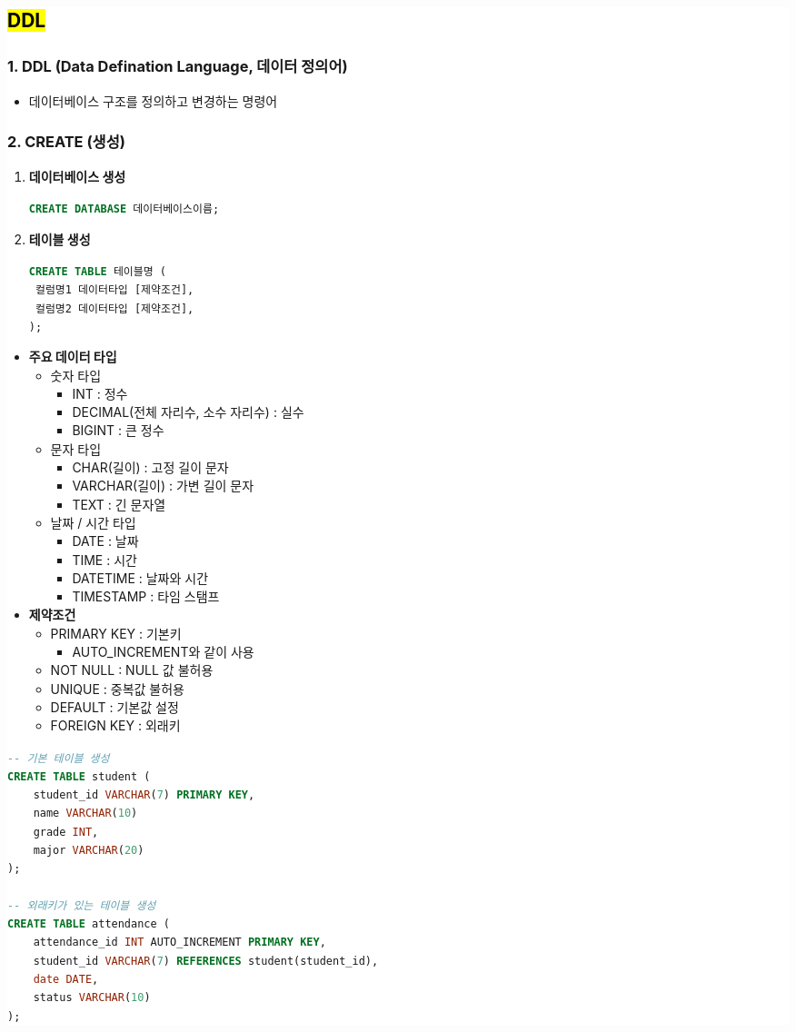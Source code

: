 
## <mark color="#fbc956">DDL</mark>

### 1. DDL (Data Defination Language, 데이터 정의어)

- 데이터베이스 구조를 정의하고 변경하는 명령어

### 2. CREATE (생성)

1. **데이터베이스 생성**

   ```sql
   CREATE DATABASE 데이터베이스이름;
   ```

2. **테이블 생성**

   ```sql
   CREATE TABLE 테이블명 (
   	컬럼명1 데이터타입 [제약조건],
   	컬럼명2 데이터타입 [제약조건],
   );
   ```

- **주요 데이터 타입**
  - 숫자 타입
    - INT : 정수
    - DECIMAL(전체 자리수, 소수 자리수) : 실수
    - BIGINT : 큰 정수
  - 문자 타입
    - CHAR(길이) : 고정 길이 문자
    - VARCHAR(길이) : 가변 길이 문자
    - TEXT : 긴 문자열
  - 날짜 / 시간 타입
    - DATE : 날짜
    - TIME : 시간
    - DATETIME : 날짜와 시간
    - TIMESTAMP : 타임 스탬프
- **제약조건**
  - PRIMARY KEY : 기본키
    - AUTO_INCREMENT와 같이 사용
  - NOT NULL : NULL 값 불허용
  - UNIQUE : 중복값 불허용
  - DEFAULT : 기본값 설정
  - FOREIGN KEY : 외래키

```sql
-- 기본 테이블 생성
CREATE TABLE student (
	student_id VARCHAR(7) PRIMARY KEY,
	name VARCHAR(10)
	grade INT,
	major VARCHAR(20)
);

-- 외래키가 있는 테이블 생성
CREATE TABLE attendance (
	attendance_id INT AUTO_INCREMENT PRIMARY KEY,
	student_id VARCHAR(7) REFERENCES student(student_id),
	date DATE,
	status VARCHAR(10)
);
```
